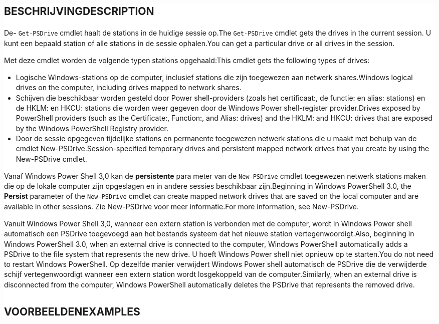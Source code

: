 ## <span data-ttu-id="8af8c-109">BESCHRIJVING</span><span class="sxs-lookup"><span data-stu-id="8af8c-109">DESCRIPTION</span></span>

<span data-ttu-id="8af8c-110">De- `Get-PSDrive` cmdlet haalt de stations in de huidige sessie op.</span><span class="sxs-lookup"><span data-stu-id="8af8c-110">The `Get-PSDrive` cmdlet gets the drives in the current session.</span></span> <span data-ttu-id="8af8c-111">U kunt een bepaald station of alle stations in de sessie ophalen.</span><span class="sxs-lookup"><span data-stu-id="8af8c-111">You can get a particular drive or all drives in the session.</span></span>

<span data-ttu-id="8af8c-112">Met deze cmdlet worden de volgende typen stations opgehaald:</span><span class="sxs-lookup"><span data-stu-id="8af8c-112">This cmdlet gets the following types of drives:</span></span>

- <span data-ttu-id="8af8c-113">Logische Windows-stations op de computer, inclusief stations die zijn toegewezen aan netwerk shares.</span><span class="sxs-lookup"><span data-stu-id="8af8c-113">Windows logical drives on the computer, including drives mapped to network shares.</span></span>
- <span data-ttu-id="8af8c-114">Schijven die beschikbaar worden gesteld door Power shell-providers (zoals het certificaat:, de functie: en alias: stations) en de HKLM: en HKCU: stations die worden weer gegeven door de Windows Power shell-register provider.</span><span class="sxs-lookup"><span data-stu-id="8af8c-114">Drives exposed by PowerShell providers (such as the Certificate:, Function:, and Alias: drives) and the HKLM: and HKCU: drives that are exposed by the Windows PowerShell Registry provider.</span></span>
- <span data-ttu-id="8af8c-115">Door de sessie opgegeven tijdelijke stations en permanente toegewezen netwerk stations die u maakt met behulp van de cmdlet New-PSDrive.</span><span class="sxs-lookup"><span data-stu-id="8af8c-115">Session-specified temporary drives and persistent mapped network drives that you create by using the New-PSDrive cmdlet.</span></span>

<span data-ttu-id="8af8c-116">Vanaf Windows Power Shell 3,0 kan de **persistente** para meter van de `New-PSDrive` cmdlet toegewezen netwerk stations maken die op de lokale computer zijn opgeslagen en in andere sessies beschikbaar zijn.</span><span class="sxs-lookup"><span data-stu-id="8af8c-116">Beginning in Windows PowerShell 3.0, the **Persist** parameter of the `New-PSDrive` cmdlet can create mapped network drives that are saved on the local computer and are available in other sessions.</span></span> <span data-ttu-id="8af8c-117">Zie New-PSDrive voor meer informatie.</span><span class="sxs-lookup"><span data-stu-id="8af8c-117">For more information, see New-PSDrive.</span></span>

<span data-ttu-id="8af8c-118">Vanuit Windows Power Shell 3,0, wanneer een extern station is verbonden met de computer, wordt in Windows Power shell automatisch een PSDrive toegevoegd aan het bestands systeem dat het nieuwe station vertegenwoordigt.</span><span class="sxs-lookup"><span data-stu-id="8af8c-118">Also, beginning in Windows PowerShell 3.0, when an external drive is connected to the computer, Windows PowerShell automatically adds a PSDrive to the file system that represents the new drive.</span></span>
<span data-ttu-id="8af8c-119">U hoeft Windows Power shell niet opnieuw op te starten.</span><span class="sxs-lookup"><span data-stu-id="8af8c-119">You do not need to restart Windows PowerShell.</span></span> <span data-ttu-id="8af8c-120">Op dezelfde manier verwijdert Windows Power shell automatisch de PSDrive die de verwijderde schijf vertegenwoordigt wanneer een extern station wordt losgekoppeld van de computer.</span><span class="sxs-lookup"><span data-stu-id="8af8c-120">Similarly, when an external drive is disconnected from the computer, Windows PowerShell automatically deletes the PSDrive that represents the removed drive.</span></span>

## <span data-ttu-id="8af8c-121">VOORBEELDEN</span><span class="sxs-lookup"><span data-stu-id="8af8c-121">EXAMPLES</span></span>
